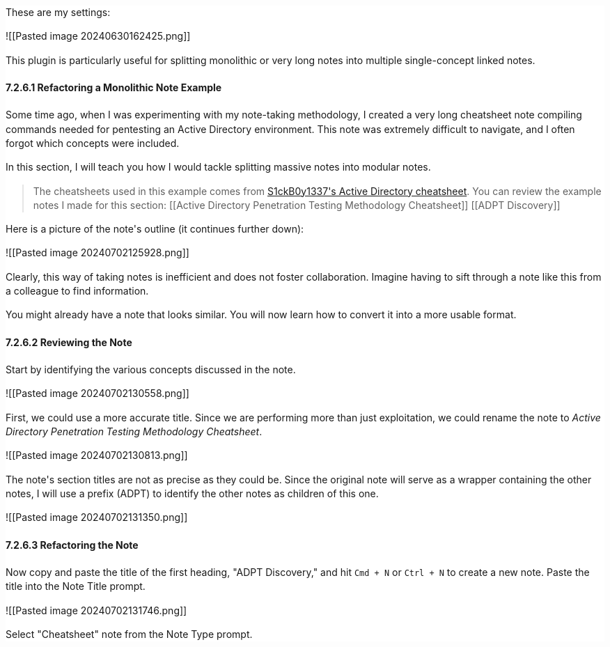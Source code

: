 These are my settings:

![[Pasted image 20240630162425.png]]

This plugin is particularly useful for splitting monolithic or very long notes into multiple single-concept linked notes.

#### 7.2.6.1 Refactoring a Monolithic Note Example

Some time ago, when I was experimenting with my note-taking methodology, I created a very long cheatsheet note compiling commands needed for pentesting an Active Directory environment. This note was extremely difficult to navigate, and I often forgot which concepts were included.

In this section, I will teach you how I would tackle splitting massive notes into modular notes.

> The cheatsheets used in this example comes from [S1ckB0y1337's Active Directory cheatsheet](https://github.com/S1ckB0y1337/Active-Directory-Exploitation-Cheat-Sheet).
> You can review the example notes I made for this section: [[Active Directory Penetration Testing Methodology Cheatsheet]] [[ADPT Discovery]]

Here is a picture of the note's outline (it continues further down):

![[Pasted image 20240702125928.png]]

Clearly, this way of taking notes is inefficient and does not foster collaboration. Imagine having to sift through a note like this from a colleague to find information.

You might already have a note that looks similar. You will now learn how to convert it into a more usable format.

#### 7.2.6.2 Reviewing the Note

Start by identifying the various concepts discussed in the note.

![[Pasted image 20240702130558.png]]

First, we could use a more accurate title. Since we are performing more than just exploitation, we could rename the note to *Active Directory Penetration Testing Methodology Cheatsheet*.

![[Pasted image 20240702130813.png]]

The note's section titles are not as precise as they could be. Since the original note will serve as a wrapper containing the other notes, I will use a prefix (ADPT) to identify the other notes as children of this one.

![[Pasted image 20240702131350.png]]

#### 7.2.6.3 Refactoring the Note

Now copy and paste the title of the first heading, "ADPT Discovery," and hit `Cmd + N` or `Ctrl + N` to create a new note. Paste the title into the Note Title prompt.

![[Pasted image 20240702131746.png]]

Select "Cheatsheet" note from the Note Type prompt.
